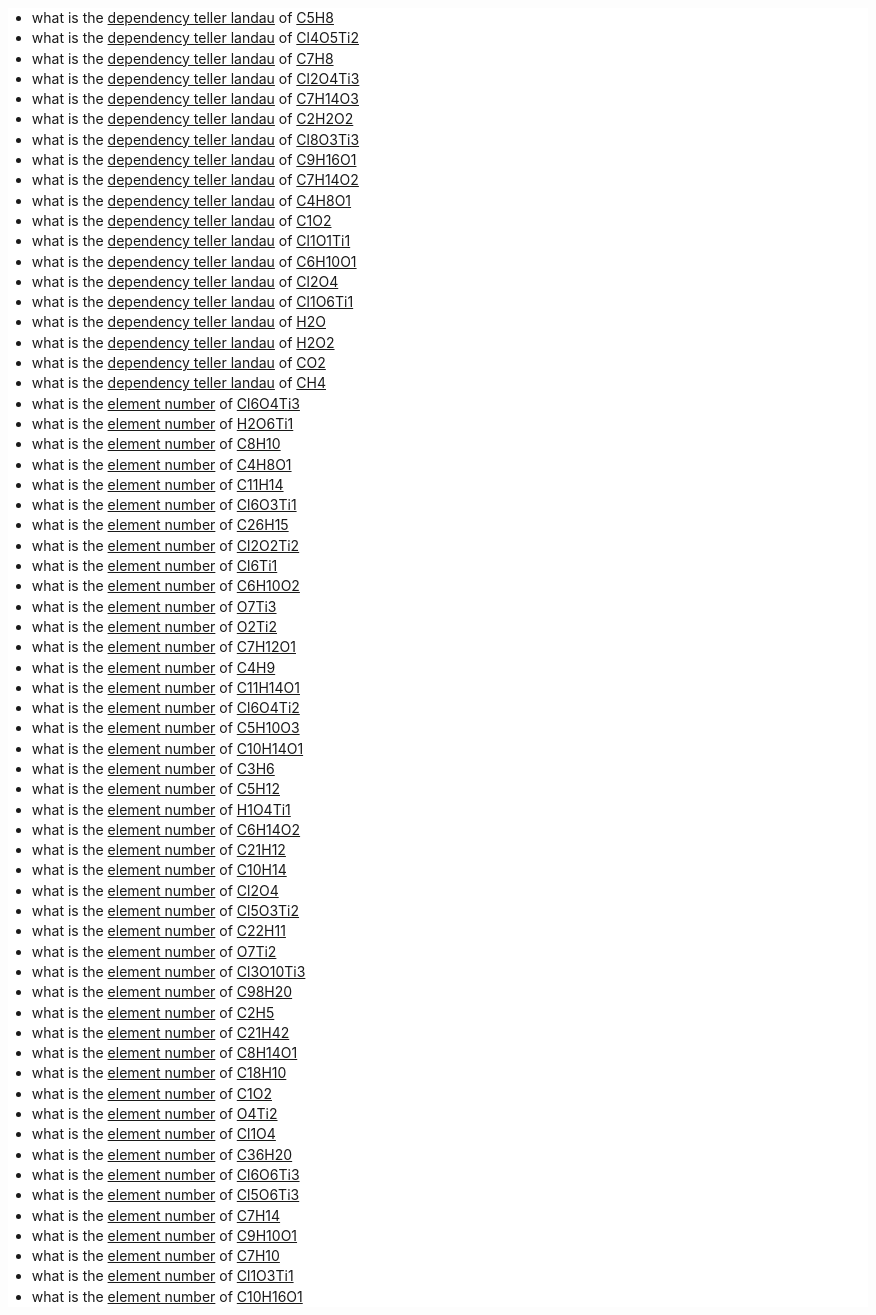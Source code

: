  - what is the [dependency teller landau](attribute) of [C5H8](species)
 - what is the [dependency teller landau](attribute) of [Cl4O5Ti2](species)
 - what is the [dependency teller landau](attribute) of [C7H8](species)
 - what is the [dependency teller landau](attribute) of [Cl2O4Ti3](species)
 - what is the [dependency teller landau](attribute) of [C7H14O3](species)
 - what is the [dependency teller landau](attribute) of [C2H2O2](species)
 - what is the [dependency teller landau](attribute) of [Cl8O3Ti3](species)
 - what is the [dependency teller landau](attribute) of [C9H16O1](species)
 - what is the [dependency teller landau](attribute) of [C7H14O2](species)
 - what is the [dependency teller landau](attribute) of [C4H8O1](species)
 - what is the [dependency teller landau](attribute) of [C1O2](species)
 - what is the [dependency teller landau](attribute) of [Cl1O1Ti1](species)
 - what is the [dependency teller landau](attribute) of [C6H10O1](species)
 - what is the [dependency teller landau](attribute) of [Cl2O4](species)
 - what is the [dependency teller landau](attribute) of [Cl1O6Ti1](species)
 - what is the [dependency teller landau](attribute) of [H2O](species)
 - what is the [dependency teller landau](attribute) of [H2O2](species)
 - what is the [dependency teller landau](attribute) of [CO2](species)
 - what is the [dependency teller landau](attribute) of [CH4](species)
 - what is the [element number](attribute) of [Cl6O4Ti3](species)
 - what is the [element number](attribute) of [H2O6Ti1](species)
 - what is the [element number](attribute) of [C8H10](species)
 - what is the [element number](attribute) of [C4H8O1](species)
 - what is the [element number](attribute) of [C11H14](species)
 - what is the [element number](attribute) of [Cl6O3Ti1](species)
 - what is the [element number](attribute) of [C26H15](species)
 - what is the [element number](attribute) of [Cl2O2Ti2](species)
 - what is the [element number](attribute) of [Cl6Ti1](species)
 - what is the [element number](attribute) of [C6H10O2](species)
 - what is the [element number](attribute) of [O7Ti3](species)
 - what is the [element number](attribute) of [O2Ti2](species)
 - what is the [element number](attribute) of [C7H12O1](species)
 - what is the [element number](attribute) of [C4H9](species)
 - what is the [element number](attribute) of [C11H14O1](species)
 - what is the [element number](attribute) of [Cl6O4Ti2](species)
 - what is the [element number](attribute) of [C5H10O3](species)
 - what is the [element number](attribute) of [C10H14O1](species)
 - what is the [element number](attribute) of [C3H6](species)
 - what is the [element number](attribute) of [C5H12](species)
 - what is the [element number](attribute) of [H1O4Ti1](species)
 - what is the [element number](attribute) of [C6H14O2](species)
 - what is the [element number](attribute) of [C21H12](species)
 - what is the [element number](attribute) of [C10H14](species)
 - what is the [element number](attribute) of [Cl2O4](species)
 - what is the [element number](attribute) of [Cl5O3Ti2](species)
 - what is the [element number](attribute) of [C22H11](species)
 - what is the [element number](attribute) of [O7Ti2](species)
 - what is the [element number](attribute) of [Cl3O10Ti3](species)
 - what is the [element number](attribute) of [C98H20](species)
 - what is the [element number](attribute) of [C2H5](species)
 - what is the [element number](attribute) of [C21H42](species)
 - what is the [element number](attribute) of [C8H14O1](species)
 - what is the [element number](attribute) of [C18H10](species)
 - what is the [element number](attribute) of [C1O2](species)
 - what is the [element number](attribute) of [O4Ti2](species)
 - what is the [element number](attribute) of [Cl1O4](species)
 - what is the [element number](attribute) of [C36H20](species)
 - what is the [element number](attribute) of [Cl6O6Ti3](species)
 - what is the [element number](attribute) of [Cl5O6Ti3](species)
 - what is the [element number](attribute) of [C7H14](species)
 - what is the [element number](attribute) of [C9H10O1](species)
 - what is the [element number](attribute) of [C7H10](species)
 - what is the [element number](attribute) of [Cl1O3Ti1](species)
 - what is the [element number](attribute) of [C10H16O1](species)